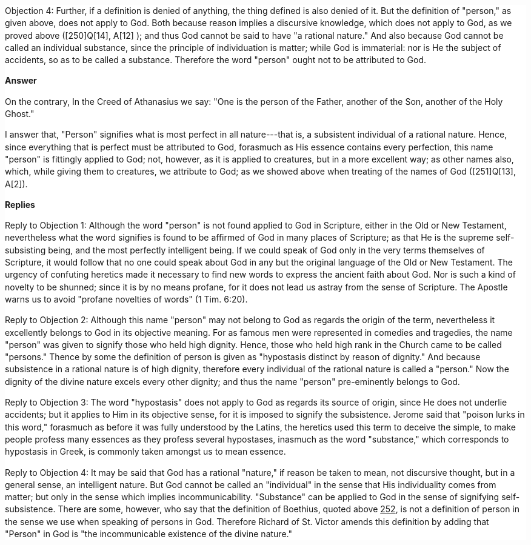 Objection 4: Further, if a definition is denied of anything, the thing defined is also denied of it. But the definition of "person," as given above, does not apply to God. Both because reason implies a discursive knowledge, which does not apply to God, as we proved above ([250]Q[14], A[12] ); and thus God cannot be said to have "a rational nature." And also because God cannot be called an individual substance, since the principle of individuation is matter; while God is immaterial: nor is He the subject of accidents, so as to be called a substance. Therefore the word "person" ought not to be attributed to God.

**Answer**

On the contrary, In the Creed of Athanasius we say: "One is the person of the Father, another of the Son, another of the Holy Ghost."

I answer that, "Person" signifies what is most perfect in all nature---that is, a subsistent individual of a rational nature. Hence, since everything that is perfect must be attributed to God, forasmuch as His essence contains every perfection, this name "person" is fittingly applied to God; not, however, as it is applied to creatures, but in a more excellent way; as other names also, which, while giving them to creatures, we attribute to God; as we showed above when treating of the names of God ([251]Q[13], A[2]).

**Replies**

Reply to Objection 1: Although the word "person" is not found applied to God in Scripture, either in the Old or New Testament, nevertheless what the word signifies is found to be affirmed of God in many places of Scripture; as that He is the supreme self-subsisting being, and the most perfectly intelligent being. If we could speak of God only in the very terms themselves of Scripture, it would follow that no one could speak about God in any but the original language of the Old or New Testament. The urgency of confuting heretics made it necessary to find new words to express the ancient faith about God. Nor is such a kind of novelty to be shunned; since it is by no means profane, for it does not lead us astray from the sense of Scripture. The Apostle warns us to avoid "profane novelties of words" (1 Tim. 6:20).

Reply to Objection 2: Although this name "person" may not belong to God as regards the origin of the term, nevertheless it excellently belongs to God in its objective meaning. For as famous men were represented in comedies and tragedies, the name "person" was given to signify those who held high dignity. Hence, those who held high rank in the Church came to be called "persons." Thence by some the definition of person is given as "hypostasis distinct by reason of dignity." And because subsistence in a rational nature is of high dignity, therefore every individual of the rational nature is called a "person." Now the dignity of the divine nature excels every other dignity; and thus the name "person" pre-eminently belongs to God.

Reply to Objection 3: The word "hypostasis" does not apply to God as regards its source of origin, since He does not underlie accidents; but it applies to Him in its objective sense, for it is imposed to signify the subsistence. Jerome said that "poison lurks in this word," forasmuch as before it was fully understood by the Latins, the heretics used this term to deceive the simple, to make people profess many essences as they profess several hypostases, inasmuch as the word "substance," which corresponds to hypostasis in Greek, is commonly taken amongst us to mean essence.

Reply to Objection 4: It may be said that God has a rational "nature," if reason be taken to mean, not discursive thought, but in a general sense, an intelligent nature. But God cannot be called an "individual" in the sense that His individuality comes from matter; but only in the sense which implies incommunicability. "Substance" can be applied to God in the sense of signifying self-subsistence. There are some, however, who say that the definition of Boethius, quoted above [252](A[1]), is not a definition of person in the sense we use when speaking of persons in God. Therefore Richard of St. Victor amends this definition by adding that "Person" in God is "the incommunicable existence of the divine nature."

